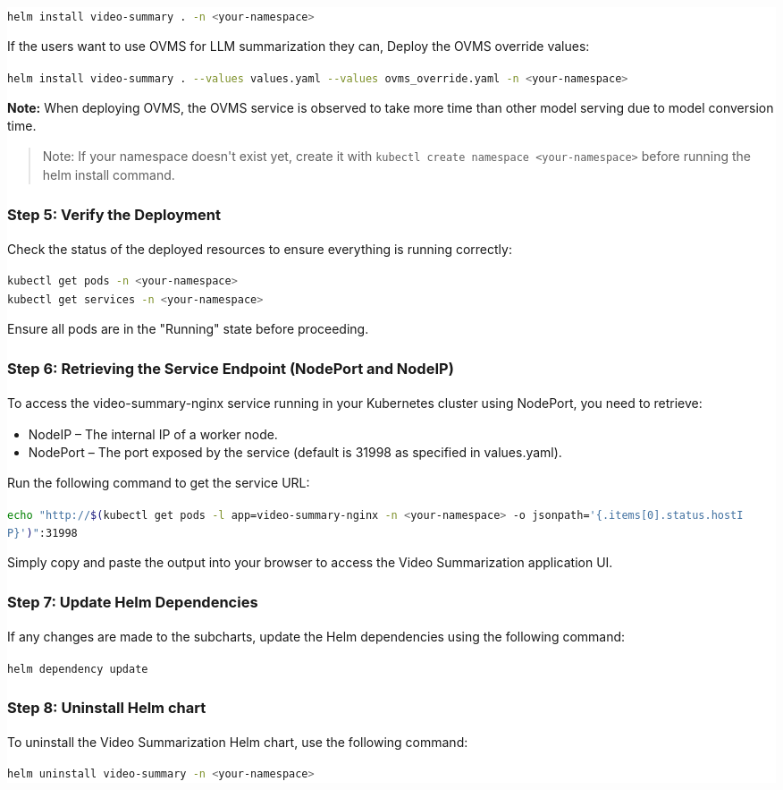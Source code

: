 ```bash
helm install video-summary . -n <your-namespace>
```
If the users want to use OVMS for LLM summarization they can, Deploy the OVMS override values:

```bash
helm install video-summary . --values values.yaml --values ovms_override.yaml -n <your-namespace>
```
**Note:** When deploying OVMS, the OVMS service is observed to take more time than other model serving due to model conversion time.

> Note: If your namespace doesn't exist yet, create it with `kubectl create namespace <your-namespace>` before running the helm install command.

### Step 5: Verify the Deployment

Check the status of the deployed resources to ensure everything is running correctly:

```bash
kubectl get pods -n <your-namespace>
kubectl get services -n <your-namespace>
```

Ensure all pods are in the "Running" state before proceeding.

### Step 6: Retrieving the Service Endpoint (NodePort and NodeIP)

To access the video-summary-nginx service running in your Kubernetes cluster using NodePort, you need to retrieve:

- NodeIP – The internal IP of a worker node.
- NodePort – The port exposed by the service (default is 31998 as specified in values.yaml).

Run the following command to get the service URL:
```bash
echo "http://$(kubectl get pods -l app=video-summary-nginx -n <your-namespace> -o jsonpath='{.items[0].status.hostIP}')":31998
```

Simply copy and paste the output into your browser to access the Video Summarization application UI.

### Step 7: Update Helm Dependencies

If any changes are made to the subcharts, update the Helm dependencies using the following command:

```bash
helm dependency update
```

### Step 8: Uninstall Helm chart

To uninstall the Video Summarization Helm chart, use the following command:

```bash
helm uninstall video-summary -n <your-namespace>
```
